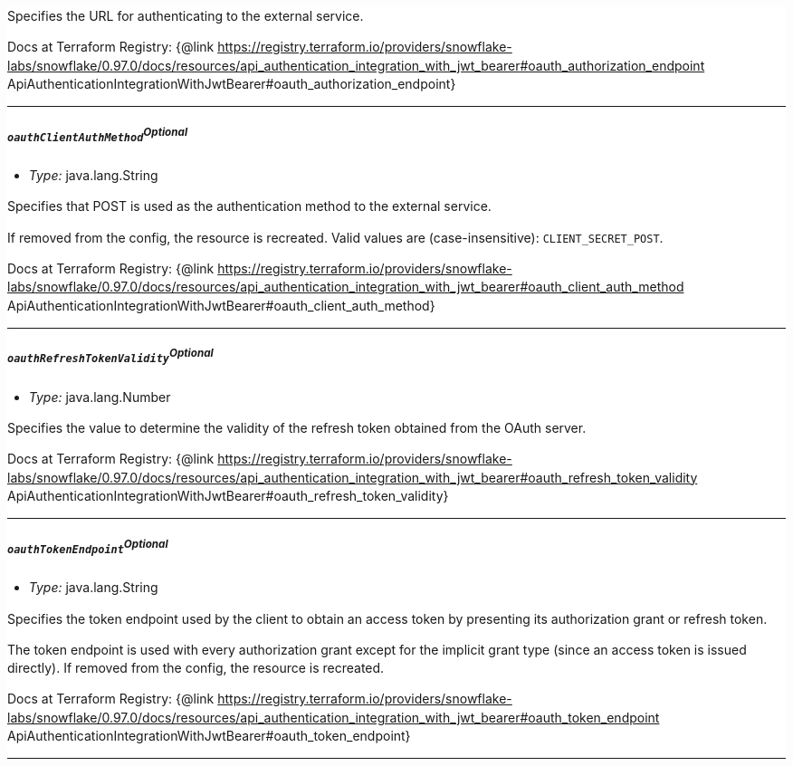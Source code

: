 Specifies the URL for authenticating to the external service.

Docs at Terraform Registry: {@link https://registry.terraform.io/providers/snowflake-labs/snowflake/0.97.0/docs/resources/api_authentication_integration_with_jwt_bearer#oauth_authorization_endpoint ApiAuthenticationIntegrationWithJwtBearer#oauth_authorization_endpoint}

---

##### `oauthClientAuthMethod`<sup>Optional</sup> <a name="oauthClientAuthMethod" id="@cdktf/provider-snowflake.apiAuthenticationIntegrationWithJwtBearer.ApiAuthenticationIntegrationWithJwtBearer.Initializer.parameter.oauthClientAuthMethod"></a>

- *Type:* java.lang.String

Specifies that POST is used as the authentication method to the external service.

If removed from the config, the resource is recreated. Valid values are (case-insensitive): `CLIENT_SECRET_POST`.

Docs at Terraform Registry: {@link https://registry.terraform.io/providers/snowflake-labs/snowflake/0.97.0/docs/resources/api_authentication_integration_with_jwt_bearer#oauth_client_auth_method ApiAuthenticationIntegrationWithJwtBearer#oauth_client_auth_method}

---

##### `oauthRefreshTokenValidity`<sup>Optional</sup> <a name="oauthRefreshTokenValidity" id="@cdktf/provider-snowflake.apiAuthenticationIntegrationWithJwtBearer.ApiAuthenticationIntegrationWithJwtBearer.Initializer.parameter.oauthRefreshTokenValidity"></a>

- *Type:* java.lang.Number

Specifies the value to determine the validity of the refresh token obtained from the OAuth server.

Docs at Terraform Registry: {@link https://registry.terraform.io/providers/snowflake-labs/snowflake/0.97.0/docs/resources/api_authentication_integration_with_jwt_bearer#oauth_refresh_token_validity ApiAuthenticationIntegrationWithJwtBearer#oauth_refresh_token_validity}

---

##### `oauthTokenEndpoint`<sup>Optional</sup> <a name="oauthTokenEndpoint" id="@cdktf/provider-snowflake.apiAuthenticationIntegrationWithJwtBearer.ApiAuthenticationIntegrationWithJwtBearer.Initializer.parameter.oauthTokenEndpoint"></a>

- *Type:* java.lang.String

Specifies the token endpoint used by the client to obtain an access token by presenting its authorization grant or refresh token.

The token endpoint is used with every authorization grant except for the implicit grant type (since an access token is issued directly). If removed from the config, the resource is recreated.

Docs at Terraform Registry: {@link https://registry.terraform.io/providers/snowflake-labs/snowflake/0.97.0/docs/resources/api_authentication_integration_with_jwt_bearer#oauth_token_endpoint ApiAuthenticationIntegrationWithJwtBearer#oauth_token_endpoint}

---